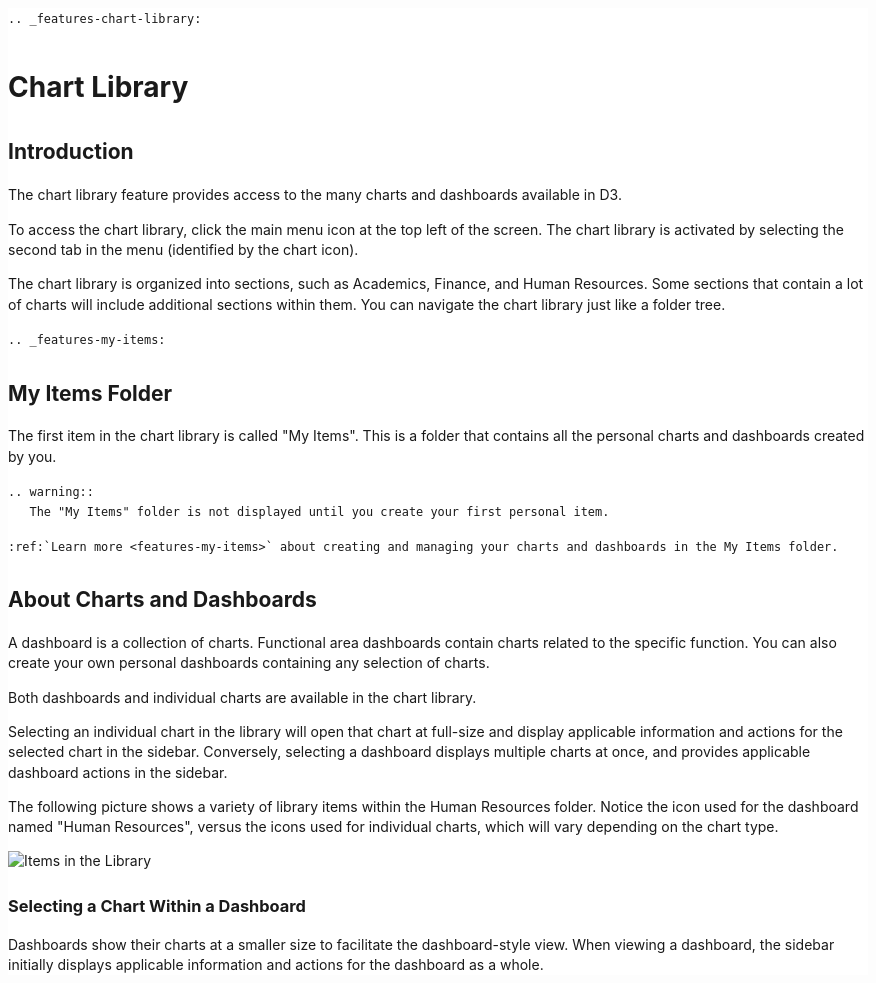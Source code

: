 ```eval_rst
.. _features-chart-library:
```
# Chart Library

## Introduction

The chart library feature provides access to the many charts and dashboards available in D3.

To access the chart library, click the main menu icon at the top left of the screen. The chart library is activated by selecting the second tab in the menu (identified by the chart icon).

The chart library is organized into sections, such as Academics, Finance, and Human Resources. Some sections that contain a lot of charts will include additional sections within them. You can navigate the chart library just like a folder tree.

```eval_rst
.. _features-my-items:
```
## My Items Folder

The first item in the chart library is called "My Items". This is a folder that contains all the personal charts and dashboards created by you.

```eval_rst 
.. warning::
   The "My Items" folder is not displayed until you create your first personal item.
```

```eval_rst
:ref:`Learn more <features-my-items>` about creating and managing your charts and dashboards in the My Items folder.
```

## About Charts and Dashboards

A dashboard is a collection of charts. Functional area dashboards contain charts related to the specific function. You can also create your own personal dashboards containing any selection of charts.

Both dashboards and individual charts are available in the chart library.

Selecting an individual chart in the library will open that chart at full-size and display applicable information and actions for the selected chart in the sidebar. Conversely, selecting a dashboard displays multiple charts at once, and provides applicable dashboard actions in the sidebar.

The following picture shows a variety of library items within the Human Resources folder. Notice the icon used for the dashboard named "Human Resources", versus the icons used for individual charts, which will vary depending on the chart type.

![Items in the Library](img/library-hr-example.png)

### Selecting a Chart Within a Dashboard

Dashboards show their charts at a smaller size to facilitate the dashboard-style view. When viewing a dashboard, the sidebar initially displays applicable information and actions for the dashboard as a whole.
